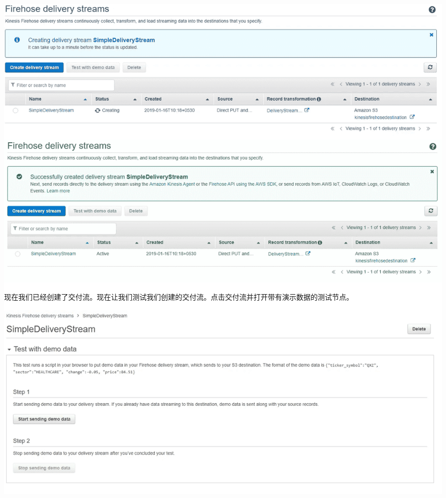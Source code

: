 ![](img/c958435c8f72c2fface5bdafb73f089f.png)![](img/f4180b853d15aa884e19de188d931757.png)

现在我们已经创建了交付流。现在让我们测试我们创建的交付流。点击交付流并打开带有演示数据的测试节点。

![](img/1d03b87cd6b95416813e905a2fc605ac.png)

